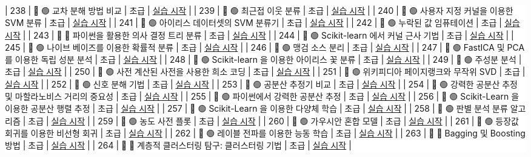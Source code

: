 |      238 | 📖 🟢 교차 분해 방법 비교                                         | 초급     | <a target='_blank' href='https://labex.io/ko/tutorials/ml-compare-cross-decomposition-methods-49089'>실습 시작</a>                              |
|      239 | 📖 🟢 최근접 이웃 분류                                            | 초급     | <a target='_blank' href='https://labex.io/ko/tutorials/ml-nearest-neighbors-classification-49078'>실습 시작</a>                                 |
|      240 | 📖 🟢 사용자 지정 커널을 이용한 SVM 분류                          | 초급     | <a target='_blank' href='https://labex.io/ko/tutorials/ml-svm-classification-using-custom-kernel-49097'>실습 시작</a>                           |
|      241 | 📖 🟢 아이리스 데이터셋의 SVM 분류기                              | 초급     | <a target='_blank' href='https://labex.io/ko/tutorials/ml-svm-classifier-on-iris-dataset-49170'>실습 시작</a>                                   |
|      242 | 📖 🟢 누락된 값 임퓨테이션                                        | 초급     | <a target='_blank' href='https://labex.io/ko/tutorials/ml-imputation-of-missing-values-71131'>실습 시작</a>                                     |
|      243 | 📖 🔵 파이썬을 활용한 의사 결정 트리 분류                         | 초급     | <a target='_blank' href='https://labex.io/ko/labs/ml-decision-tree-classification-with-python-20760'>실습 시작</a>                              |
|      244 | 📖 🟢 Scikit-learn 에서 커널 근사 기법                            | 초급     | <a target='_blank' href='https://labex.io/ko/tutorials/ml-kernel-approximation-techniques-in-scikit-learn-71134'>실습 시작</a>                  |
|      245 | 📖 🟢 나이브 베이즈를 이용한 확률적 분류                          | 초급     | <a target='_blank' href='https://labex.io/ko/labs/ml-probabilistic-classification-with-naive-bayes-20801'>실습 시작</a>                         |
|      246 | 📖 🟢 맹검 소스 분리                                              | 초급     | <a target='_blank' href='https://labex.io/ko/tutorials/ml-blind-source-separation-49161'>실습 시작</a>                                          |
|      247 | 📖 🟢 FastICA 및 PCA 를 이용한 독립 성분 분석                     | 초급     | <a target='_blank' href='https://labex.io/ko/tutorials/ml-independent-component-analysis-with-fastica-and-pca-49162'>실습 시작</a>              |
|      248 | 📖 🟢 Scikit-learn 을 이용한 아이리스 꽃 분류                     | 초급     | <a target='_blank' href='https://labex.io/ko/tutorials/ml-iris-flower-classification-with-scikit-learn-49166'>실습 시작</a>                     |
|      249 | 📖 🟢 주성분 분석                                                 | 초급     | <a target='_blank' href='https://labex.io/ko/tutorials/ml-principal-components-analysis-49239'>실습 시작</a>                                    |
|      250 | 📖 🟢 사전 계산된 사전을 사용한 희소 코딩                         | 초급     | <a target='_blank' href='https://labex.io/ko/tutorials/ml-sparse-coding-with-precomputed-dictionary-49294'>실습 시작</a>                        |
|      251 | 📖 🟢 위키피디아 페이지랭크와 무작위 SVD                          | 초급     | <a target='_blank' href='https://labex.io/ko/tutorials/ml-wikipedia-pagerank-with-randomized-svd-49334'>실습 시작</a>                           |
|      252 | 📖 🟢 신호 분해 기법                                              | 초급     | <a target='_blank' href='https://labex.io/ko/tutorials/ml-decomposing-signals-in-components-71118'>실습 시작</a>                                |
|      253 | 📖 🟢 공분산 추정기 비교                                          | 초급     | <a target='_blank' href='https://labex.io/ko/tutorials/ml-comparison-of-covariance-estimators-49206'>실습 시작</a>                              |
|      254 | 📖 🟢 강력한 공분산 추정 및 마할라노비스 거리의 중요성            | 초급     | <a target='_blank' href='https://labex.io/ko/tutorials/ml-robust-covariance-estimation-and-mahalanobis-distances-relevance-49207'>실습 시작</a> |
|      255 | 📖 🟢 파이썬에서 강력한 공분산 추정                               | 초급     | <a target='_blank' href='https://labex.io/ko/tutorials/ml-robust-covariance-estimation-in-python-49272'>실습 시작</a>                           |
|      256 | 📖 🟢 Scikit-Learn 을 이용한 공분산 행렬 추정                     | 초급     | <a target='_blank' href='https://labex.io/ko/tutorials/ml-covariance-matrix-estimation-with-scikit-learn-71119'>실습 시작</a>                   |
|      257 | 📖 🟢 Scikit-Learn 을 이용한 다양체 학습                          | 초급     | <a target='_blank' href='https://labex.io/ko/tutorials/ml-manifold-learning-with-scikit-learn-71115'>실습 시작</a>                              |
|      258 | 📖 🟢 판별 분석 분류 알고리즘                                     | 초급     | <a target='_blank' href='https://labex.io/ko/tutorials/ml-discriminant-analysis-classification-algorithms-49193'>실습 시작</a>                  |
|      259 | 📖 🟢 농도 사전 플롯                                              | 초급     | <a target='_blank' href='https://labex.io/ko/tutorials/ml-plot-concentration-prior-49093'>실습 시작</a>                                         |
|      260 | 📖 🟢 가우시안 혼합 모델                                          | 초급     | <a target='_blank' href='https://labex.io/ko/tutorials/ml-gaussian-mixture-models-71114'>실습 시작</a>                                          |
|      261 | 📖 🟢 등장값 회귀를 이용한 비선형 회귀                            | 초급     | <a target='_blank' href='https://labex.io/ko/tutorials/ml-nonlinear-regression-with-isotonic-71112'>실습 시작</a>                               |
|      262 | 📖 🟢 레이블 전파를 이용한 능동 학습                              | 초급     | <a target='_blank' href='https://labex.io/ko/tutorials/ml-active-learning-withel-propagation-49184'>실습 시작</a>                               |
|      263 | 📖 🔵 Bagging 및 Boosting 방법                                    | 초급     | <a target='_blank' href='https://labex.io/ko/labs/ml-bagging-and-boosting-method-20749'>실습 시작</a>                                           |
|      264 | 📖 🔵 계층적 클러스터링 탐구: 클러스터링 기법                     | 초급     | <a target='_blank' href='https://labex.io/ko/labs/ml-hierarchical-clustering-exploration-for-clustering-20782'>실습 시작</a>                    |